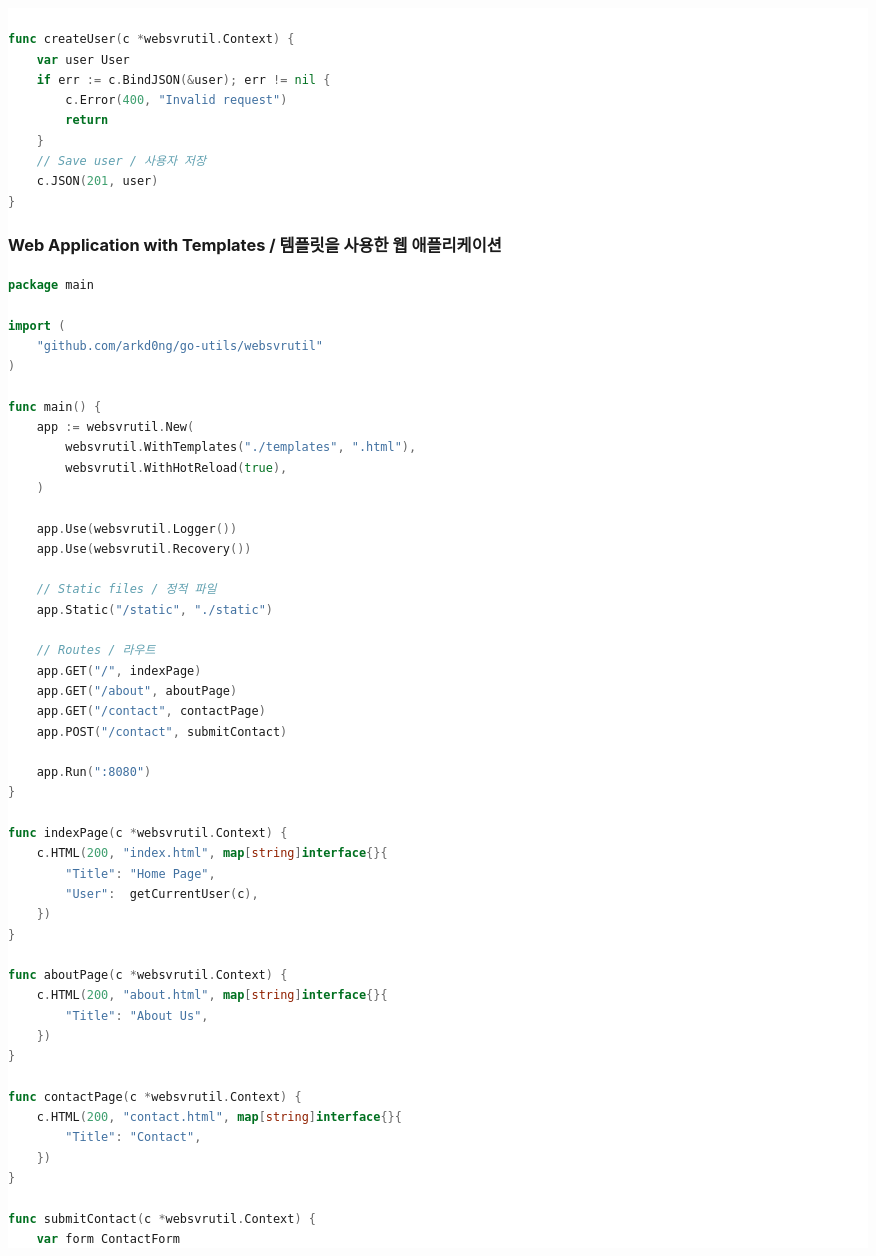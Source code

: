 ```go

func createUser(c *websvrutil.Context) {
    var user User
    if err := c.BindJSON(&user); err != nil {
        c.Error(400, "Invalid request")
        return
    }
    // Save user / 사용자 저장
    c.JSON(201, user)
}
```

### Web Application with Templates / 템플릿을 사용한 웹 애플리케이션

```go
package main

import (
    "github.com/arkd0ng/go-utils/websvrutil"
)

func main() {
    app := websvrutil.New(
        websvrutil.WithTemplates("./templates", ".html"),
        websvrutil.WithHotReload(true),
    )

    app.Use(websvrutil.Logger())
    app.Use(websvrutil.Recovery())

    // Static files / 정적 파일
    app.Static("/static", "./static")

    // Routes / 라우트
    app.GET("/", indexPage)
    app.GET("/about", aboutPage)
    app.GET("/contact", contactPage)
    app.POST("/contact", submitContact)

    app.Run(":8080")
}

func indexPage(c *websvrutil.Context) {
    c.HTML(200, "index.html", map[string]interface{}{
        "Title": "Home Page",
        "User":  getCurrentUser(c),
    })
}

func aboutPage(c *websvrutil.Context) {
    c.HTML(200, "about.html", map[string]interface{}{
        "Title": "About Us",
    })
}

func contactPage(c *websvrutil.Context) {
    c.HTML(200, "contact.html", map[string]interface{}{
        "Title": "Contact",
    })
}

func submitContact(c *websvrutil.Context) {
    var form ContactForm
```